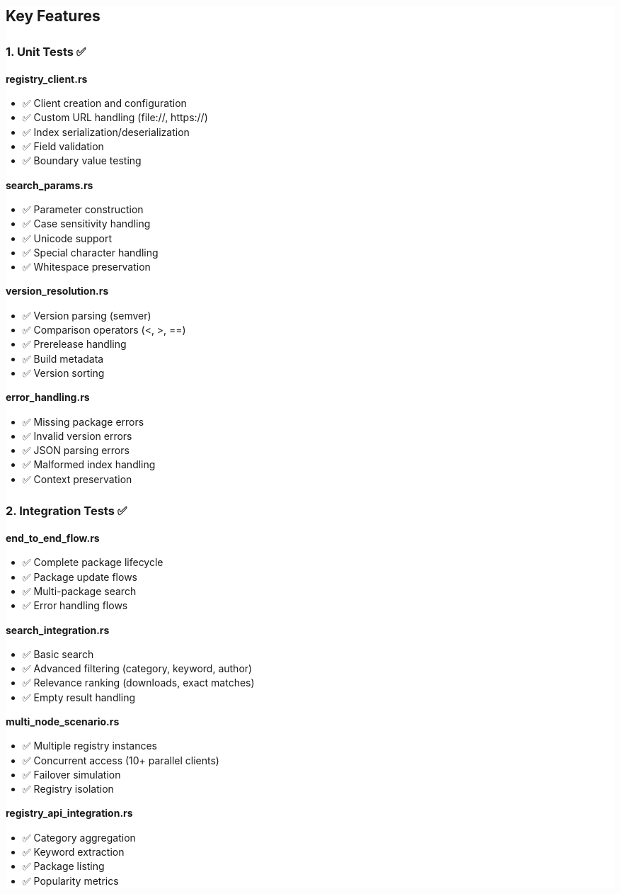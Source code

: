 ## Key Features

### 1. Unit Tests ✅

**registry_client.rs**
- ✅ Client creation and configuration
- ✅ Custom URL handling (file://, https://)
- ✅ Index serialization/deserialization
- ✅ Field validation
- ✅ Boundary value testing

**search_params.rs**
- ✅ Parameter construction
- ✅ Case sensitivity handling
- ✅ Unicode support
- ✅ Special character handling
- ✅ Whitespace preservation

**version_resolution.rs**
- ✅ Version parsing (semver)
- ✅ Comparison operators (<, >, ==)
- ✅ Prerelease handling
- ✅ Build metadata
- ✅ Version sorting

**error_handling.rs**
- ✅ Missing package errors
- ✅ Invalid version errors
- ✅ JSON parsing errors
- ✅ Malformed index handling
- ✅ Context preservation

### 2. Integration Tests ✅

**end_to_end_flow.rs**
- ✅ Complete package lifecycle
- ✅ Package update flows
- ✅ Multi-package search
- ✅ Error handling flows

**search_integration.rs**
- ✅ Basic search
- ✅ Advanced filtering (category, keyword, author)
- ✅ Relevance ranking (downloads, exact matches)
- ✅ Empty result handling

**multi_node_scenario.rs**
- ✅ Multiple registry instances
- ✅ Concurrent access (10+ parallel clients)
- ✅ Failover simulation
- ✅ Registry isolation

**registry_api_integration.rs**
- ✅ Category aggregation
- ✅ Keyword extraction
- ✅ Package listing
- ✅ Popularity metrics
